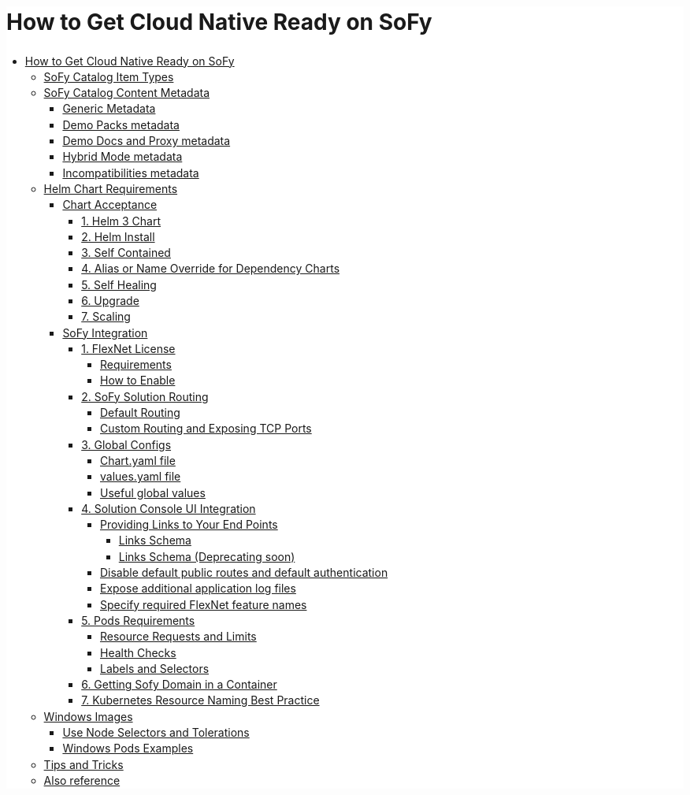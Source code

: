 # How to Get Cloud Native Ready on SoFy

- [How to Get Cloud Native Ready on SoFy](#how-to-get-cloud-native-ready-on-sofy)
  - [SoFy Catalog Item Types](#sofy-catalog-item-types)
  - [SoFy Catalog Content Metadata](#sofy-catalog-content-metadata)
    - [Generic Metadata](#generic-metadata)
    - [Demo Packs metadata](#demo-packs-metadata)
    - [Demo Docs and Proxy metadata](#demo-docs-and-proxy-metadata)
    - [Hybrid Mode metadata](#hybrid-mode-metadata)
    - [Incompatibilities metadata](#incompatibilities-metadata)
  - [Helm Chart Requirements](#helm-chart-requirements)
    - [Chart Acceptance](#chart-acceptance)
      - [1. Helm 3 Chart](#1-helm-3-chart)
      - [2. Helm Install](#2-helm-install)
      - [3. Self Contained](#3-self-contained)
      - [4. Alias or Name Override for Dependency Charts](#4-alias-or-name-override-for-dependency-charts)
      - [5. Self Healing](#5-self-healing)
      - [6. Upgrade](#6-upgrade)
      - [7. Scaling](#7-scaling)
    - [SoFy Integration](#sofy-integration)
      - [1. FlexNet License](#1-flexnet-license)
        - [Requirements](#requirements)
        - [How to Enable](#how-to-enable)
      - [2. SoFy Solution Routing](#2-sofy-solution-routing)
        - [Default Routing](#default-routing)
        - [Custom Routing and Exposing TCP Ports](#custom-routing-and-exposing-tcp-ports)
      - [3. Global Configs](#3-global-configs)
        - [Chart.yaml file](#chartyaml-file)
        - [values.yaml file](#valuesyaml-file)
        - [Useful global values](#useful-global-values)
      - [4. Solution Console UI Integration](#4-solution-console-ui-integration)
        - [Providing Links to Your End Points](#providing-links-to-your-end-points)
          - [Links Schema](#links-schema)
          - [Links Schema (Deprecating soon)](#links-schema-deprecating-soon)
        - [Disable default public routes and default authentication](#disable-default-public-routes-and-default-authentication)
        - [Expose additional application log files](#expose-additional-application-log-files)
        - [Specify required FlexNet feature names](#specify-required-flexnet-feature-names)
      - [5. Pods Requirements](#5-pods-requirements)
        - [Resource Requests and Limits](#resource-requests-and-limits)
        - [Health Checks](#health-checks)
        - [Labels and Selectors](#labels-and-selectors)
      - [6. Getting Sofy Domain in a Container](#6-getting-sofy-domain-in-a-container)
      - [7. Kubernetes Resource Naming Best Practice](#7-kubernetes-resource-naming-best-practice)
  - [Windows Images](#windows-images)
    - [Use Node Selectors and Tolerations](#use-node-selectors-and-tolerations)
    - [Windows Pods Examples](#windows-pods-examples)
  - [Tips and Tricks](#tips-and-tricks)
  - [Also reference](#also-reference)
